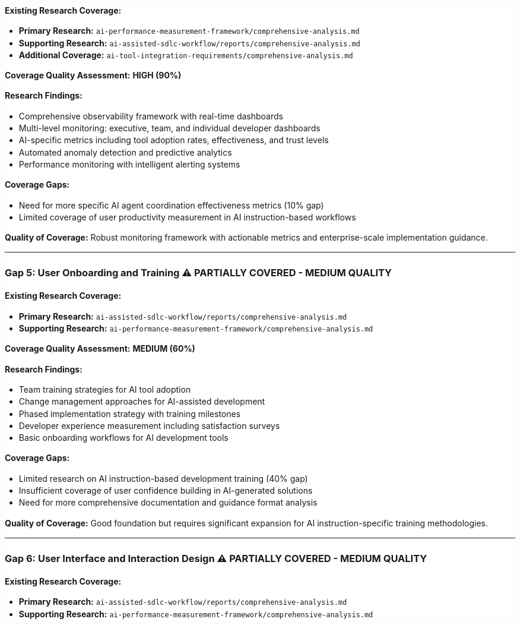 **Existing Research Coverage:**
- **Primary Research:** `ai-performance-measurement-framework/comprehensive-analysis.md`
- **Supporting Research:** `ai-assisted-sdlc-workflow/reports/comprehensive-analysis.md`
- **Additional Coverage:** `ai-tool-integration-requirements/comprehensive-analysis.md`

**Coverage Quality Assessment:** **HIGH (90%)**

**Research Findings:**
- Comprehensive observability framework with real-time dashboards
- Multi-level monitoring: executive, team, and individual developer dashboards
- AI-specific metrics including tool adoption rates, effectiveness, and trust levels
- Automated anomaly detection and predictive analytics
- Performance monitoring with intelligent alerting systems

**Coverage Gaps:** 
- Need for more specific AI agent coordination effectiveness metrics (10% gap)
- Limited coverage of user productivity measurement in AI instruction-based workflows

**Quality of Coverage:** Robust monitoring framework with actionable metrics and enterprise-scale implementation guidance.

---

### Gap 5: User Onboarding and Training ⚠️ **PARTIALLY COVERED - MEDIUM QUALITY**

**Existing Research Coverage:**
- **Primary Research:** `ai-assisted-sdlc-workflow/reports/comprehensive-analysis.md`
- **Supporting Research:** `ai-performance-measurement-framework/comprehensive-analysis.md`

**Coverage Quality Assessment:** **MEDIUM (60%)**

**Research Findings:**
- Team training strategies for AI tool adoption
- Change management approaches for AI-assisted development
- Phased implementation strategy with training milestones
- Developer experience measurement including satisfaction surveys
- Basic onboarding workflows for AI development tools

**Coverage Gaps:** 
- Limited research on AI instruction-based development training (40% gap)
- Insufficient coverage of user confidence building in AI-generated solutions
- Need for more comprehensive documentation and guidance format analysis

**Quality of Coverage:** Good foundation but requires significant expansion for AI instruction-specific training methodologies.

---

### Gap 6: User Interface and Interaction Design ⚠️ **PARTIALLY COVERED - MEDIUM QUALITY**

**Existing Research Coverage:**
- **Primary Research:** `ai-assisted-sdlc-workflow/reports/comprehensive-analysis.md`
- **Supporting Research:** `ai-performance-measurement-framework/comprehensive-analysis.md`
